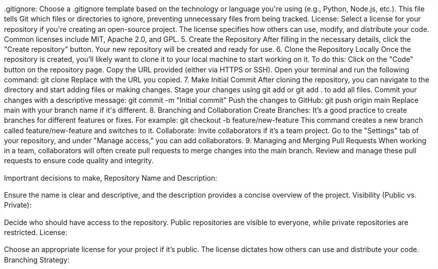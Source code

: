 .gitignore:
Choose a .gitignore template based on the technology or language you're using (e.g., Python, Node.js, etc.). This file tells Git which files or directories to ignore, preventing unnecessary files from being tracked.
License:
Select a license for your repository if you're creating an open-source project. The license specifies how others can use, modify, and distribute your code. Common licenses include MIT, Apache 2.0, and GPL.
5. Create the Repository
After filling in the necessary details, click the "Create repository" button. Your new repository will be created and ready for use.
6. Clone the Repository Locally
Once the repository is created, you’ll likely want to clone it to your local machine to start working on it. To do this:
Click on the "Code" button on the repository page.
Copy the URL provided (either via HTTPS or SSH).
Open your terminal and run the following command:
 git clone <repository-url>
Replace <repository-url> with the URL you copied.
7. Make Initial Commit
After cloning the repository, you can navigate to the directory and start adding files or making changes.
Stage your changes using git add <file-name> or git add . to add all files.
Commit your changes with a descriptive message:
 git commit -m "Initial commit"
Push the changes to GitHub:
 git push origin main
Replace main with your branch name if it's different.
8. Branching and Collaboration
Create Branches:
It’s a good practice to create branches for different features or fixes. For example:
 git checkout -b feature/new-feature
This command creates a new branch called feature/new-feature and switches to it.
Collaborate:
Invite collaborators if it’s a team project. Go to the "Settings" tab of your repository, and under "Manage access," you can add collaborators.
9. Managing and Merging Pull Requests
When working in a team, collaborators will often create pull requests to merge changes into the main branch. Review and manage these pull requests to ensure code quality and integrity.

Importrant decisions to make,
Repository Name and Description:

Ensure the name is clear and descriptive, and the description provides a concise overview of the project.
Visibility (Public vs. Private):

Decide who should have access to the repository. Public repositories are visible to everyone, while private repositories are restricted.
License:

Choose an appropriate license for your project if it’s public. The license dictates how others can use and distribute your code.
Branching Strategy:
